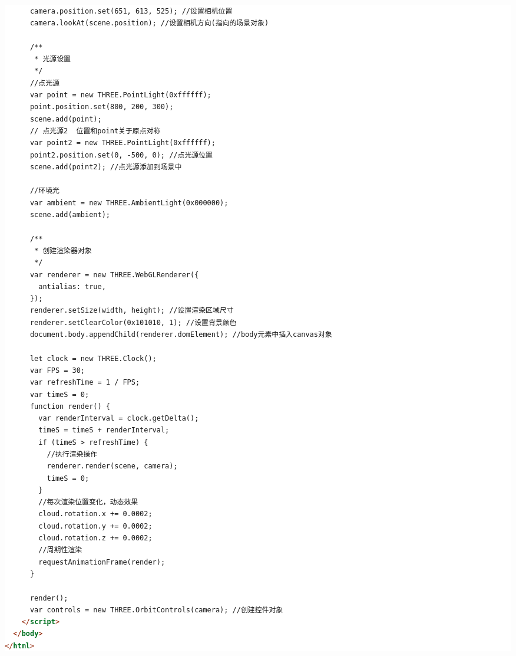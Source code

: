 ```html
      camera.position.set(651, 613, 525); //设置相机位置
      camera.lookAt(scene.position); //设置相机方向(指向的场景对象)

      /**
       * 光源设置
       */
      //点光源
      var point = new THREE.PointLight(0xffffff);
      point.position.set(800, 200, 300);
      scene.add(point);
      // 点光源2  位置和point关于原点对称
      var point2 = new THREE.PointLight(0xffffff);
      point2.position.set(0, -500, 0); //点光源位置
      scene.add(point2); //点光源添加到场景中

      //环境光
      var ambient = new THREE.AmbientLight(0x000000);
      scene.add(ambient);

      /**
       * 创建渲染器对象
       */
      var renderer = new THREE.WebGLRenderer({
        antialias: true,
      });
      renderer.setSize(width, height); //设置渲染区域尺寸
      renderer.setClearColor(0x101010, 1); //设置背景颜色
      document.body.appendChild(renderer.domElement); //body元素中插入canvas对象

      let clock = new THREE.Clock();
      var FPS = 30;
      var refreshTime = 1 / FPS;
      var timeS = 0;
      function render() {
        var renderInterval = clock.getDelta();
        timeS = timeS + renderInterval;
        if (timeS > refreshTime) {
          //执行渲染操作
          renderer.render(scene, camera);
          timeS = 0;
        }
        //每次渲染位置变化，动态效果
        cloud.rotation.x += 0.0002;
        cloud.rotation.y += 0.0002;
        cloud.rotation.z += 0.0002;
        //周期性渲染
        requestAnimationFrame(render);
      }

      render();
      var controls = new THREE.OrbitControls(camera); //创建控件对象
    </script>
  </body>
</html>
```
